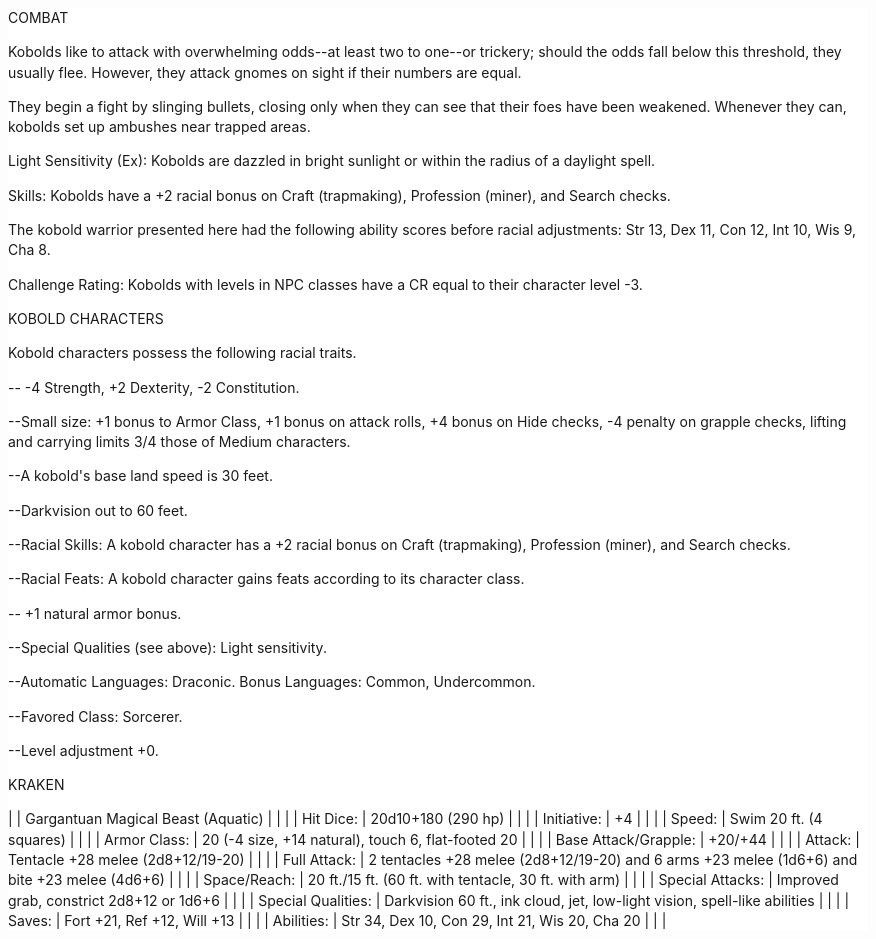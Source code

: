 COMBAT

Kobolds like to attack with overwhelming odds--at least two to one--or trickery; should the odds fall below this threshold, they usually flee. However, they attack gnomes on sight if their numbers are equal.

They begin a fight by slinging bullets, closing only when they can see that their foes have been weakened. Whenever they can, kobolds set up ambushes near trapped areas.

Light Sensitivity (Ex): Kobolds are dazzled in bright sunlight or within the radius of a daylight spell.

Skills: Kobolds have a +2 racial bonus on Craft (trapmaking), Profession (miner), and Search checks.

The kobold warrior presented here had the following ability scores before racial adjustments: Str 13, Dex 11, Con 12, Int 10, Wis 9, Cha 8.

Challenge Rating: Kobolds with levels in NPC classes have a CR equal to their character level -3.

KOBOLD CHARACTERS

Kobold characters possess the following racial traits.

-- -4 Strength, +2 Dexterity, -2 Constitution.

--Small size: +1 bonus to Armor Class, +1 bonus on attack rolls, +4 bonus on Hide checks, -4 penalty on grapple checks, lifting and carrying limits 3/4 those of Medium characters.

--A kobold's base land speed is 30 feet.

--Darkvision out to 60 feet.

--Racial Skills: A kobold character has a +2 racial bonus on Craft (trapmaking), Profession (miner), and Search checks.

--Racial Feats: A kobold character gains feats according to its character class.

-- +1 natural armor bonus.

--Special Qualities (see above): Light sensitivity.

--Automatic Languages: Draconic. Bonus Languages: Common, Undercommon.

--Favored Class: Sorcerer.

--Level adjustment +0.



KRAKEN

|   | Gargantuan Magical Beast (Aquatic) | |  |
| Hit Dice: | 20d10+180 (290 hp) | |  |
| Initiative: | +4 | |  |
| Speed: | Swim 20 ft. (4 squares) | |  |
| Armor Class: | 20 (-4 size, +14 natural), touch 6, flat-footed 20 | |  |
| Base Attack/Grapple: | +20/+44 | |  |
| Attack: | Tentacle +28 melee (2d8+12/19-20) | |  |
| Full Attack: | 2 tentacles +28 melee (2d8+12/19-20) and 6 arms +23 melee (1d6+6) and bite +23 melee (4d6+6) | |  |
| Space/Reach: | 20 ft./15 ft. (60 ft. with tentacle, 30 ft. with arm) | |  |
| Special Attacks: | Improved grab, constrict 2d8+12 or 1d6+6 | |  |
| Special Qualities: | Darkvision 60 ft., ink cloud, jet, low-light vision, spell-like abilities | |  |
| Saves: | Fort +21, Ref +12, Will +13 | |  |
| Abilities: | Str 34, Dex 10, Con 29, Int 21, Wis 20, Cha 20  | |  |